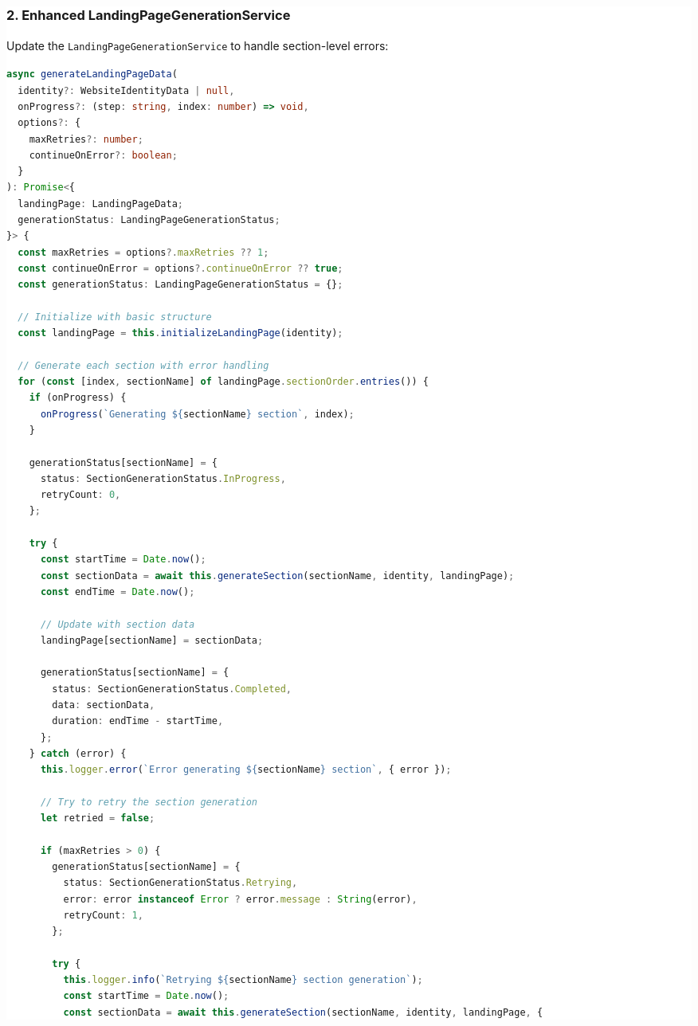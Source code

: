 ### 2. Enhanced LandingPageGenerationService

Update the `LandingPageGenerationService` to handle section-level errors:

```typescript
async generateLandingPageData(
  identity?: WebsiteIdentityData | null,
  onProgress?: (step: string, index: number) => void,
  options?: {
    maxRetries?: number;
    continueOnError?: boolean;
  }
): Promise<{
  landingPage: LandingPageData;
  generationStatus: LandingPageGenerationStatus;
}> {
  const maxRetries = options?.maxRetries ?? 1;
  const continueOnError = options?.continueOnError ?? true;
  const generationStatus: LandingPageGenerationStatus = {};

  // Initialize with basic structure
  const landingPage = this.initializeLandingPage(identity);

  // Generate each section with error handling
  for (const [index, sectionName] of landingPage.sectionOrder.entries()) {
    if (onProgress) {
      onProgress(`Generating ${sectionName} section`, index);
    }

    generationStatus[sectionName] = {
      status: SectionGenerationStatus.InProgress,
      retryCount: 0,
    };

    try {
      const startTime = Date.now();
      const sectionData = await this.generateSection(sectionName, identity, landingPage);
      const endTime = Date.now();
      
      // Update with section data
      landingPage[sectionName] = sectionData;
      
      generationStatus[sectionName] = {
        status: SectionGenerationStatus.Completed,
        data: sectionData,
        duration: endTime - startTime,
      };
    } catch (error) {
      this.logger.error(`Error generating ${sectionName} section`, { error });
      
      // Try to retry the section generation
      let retried = false;
      
      if (maxRetries > 0) {
        generationStatus[sectionName] = {
          status: SectionGenerationStatus.Retrying,
          error: error instanceof Error ? error.message : String(error),
          retryCount: 1,
        };
        
        try {
          this.logger.info(`Retrying ${sectionName} section generation`);
          const startTime = Date.now();
          const sectionData = await this.generateSection(sectionName, identity, landingPage, { 
```